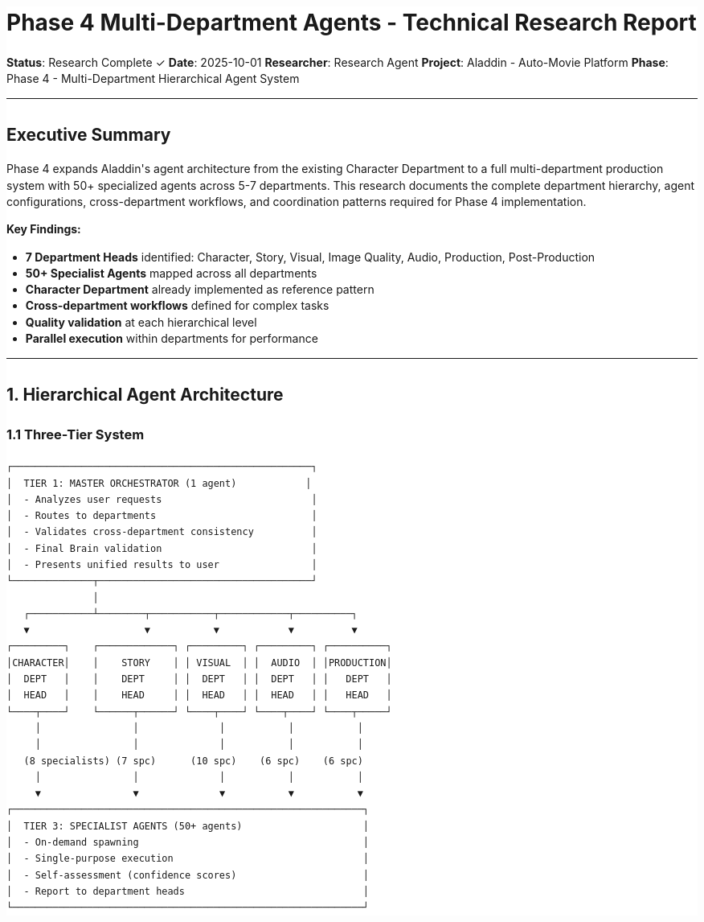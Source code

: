 # Phase 4 Multi-Department Agents - Technical Research Report

**Status**: Research Complete ✓
**Date**: 2025-10-01
**Researcher**: Research Agent
**Project**: Aladdin - Auto-Movie Platform
**Phase**: Phase 4 - Multi-Department Hierarchical Agent System

---

## Executive Summary

Phase 4 expands Aladdin's agent architecture from the existing Character Department to a full multi-department production system with 50+ specialized agents across 5-7 departments. This research documents the complete department hierarchy, agent configurations, cross-department workflows, and coordination patterns required for Phase 4 implementation.

**Key Findings:**
- **7 Department Heads** identified: Character, Story, Visual, Image Quality, Audio, Production, Post-Production
- **50+ Specialist Agents** mapped across all departments
- **Character Department** already implemented as reference pattern
- **Cross-department workflows** defined for complex tasks
- **Quality validation** at each hierarchical level
- **Parallel execution** within departments for performance

---

## 1. Hierarchical Agent Architecture

### 1.1 Three-Tier System

```
┌────────────────────────────────────────────────────┐
│  TIER 1: MASTER ORCHESTRATOR (1 agent)            │
│  - Analyzes user requests                          │
│  - Routes to departments                           │
│  - Validates cross-department consistency          │
│  - Final Brain validation                          │
│  - Presents unified results to user                │
└──────────────┬─────────────────────────────────────┘
               │
   ┌───────────┴────────┬───────────┬────────────┬──────────┐
   ▼                    ▼           ▼            ▼          ▼
┌─────────┐    ┌─────────────┐ ┌─────────┐ ┌─────────┐ ┌──────────┐
│CHARACTER│    │    STORY    │ │ VISUAL  │ │  AUDIO  │ │PRODUCTION│
│  DEPT   │    │    DEPT     │ │  DEPT   │ │  DEPT   │ │   DEPT   │
│  HEAD   │    │    HEAD     │ │  HEAD   │ │  HEAD   │ │   HEAD   │
└────┬────┘    └──────┬──────┘ └────┬────┘ └────┬────┘ └────┬─────┘
     │                │              │           │           │
     │                │              │           │           │
   (8 specialists) (7 spc)      (10 spc)    (6 spc)    (6 spc)
     │                │              │           │           │
     ▼                ▼              ▼           ▼           ▼
┌─────────────────────────────────────────────────────────────┐
│  TIER 3: SPECIALIST AGENTS (50+ agents)                     │
│  - On-demand spawning                                       │
│  - Single-purpose execution                                 │
│  - Self-assessment (confidence scores)                      │
│  - Report to department heads                               │
└─────────────────────────────────────────────────────────────┘
```

